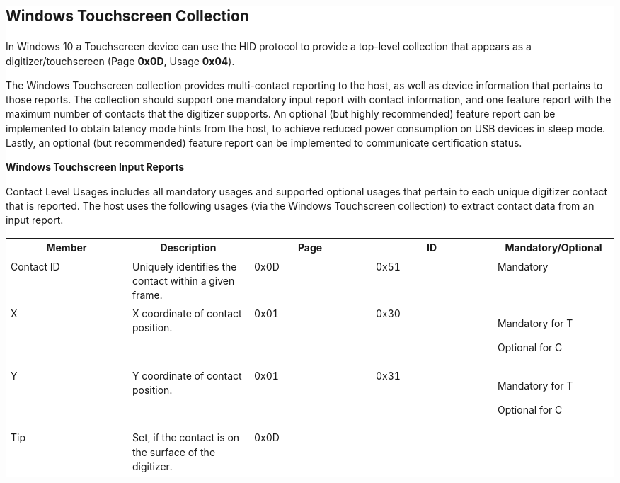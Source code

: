 ## Windows Touchscreen Collection


In Windows 10 a Touchscreen device can use the HID protocol to provide a top-level collection that appears as a digitizer/touchscreen (Page **0x0D**, Usage **0x04**).

The Windows Touchscreen collection provides multi-contact reporting to the host, as well as device information that pertains to those reports. The collection should support one mandatory input report with contact information, and one feature report with the maximum number of contacts that the digitizer supports. An optional (but highly recommended) feature report can be implemented to obtain latency mode hints from the host, to achieve reduced power consumption on USB devices in sleep mode. Lastly, an optional (but recommended) feature report can be implemented to communicate certification status.

**Windows Touchscreen Input Reports**

Contact Level Usages includes all mandatory usages and supported optional usages that pertain to each unique digitizer contact that is reported. The host uses the following usages (via the Windows Touchscreen collection) to extract contact data from an input report.

<table>
<colgroup>
<col width="20%" />
<col width="20%" />
<col width="20%" />
<col width="20%" />
<col width="20%" />
</colgroup>
<thead>
<tr class="header">
<th>Member</th>
<th>Description</th>
<th>Page</th>
<th>ID</th>
<th>Mandatory/Optional</th>
</tr>
</thead>
<tbody>
<tr class="odd">
<td>Contact ID</td>
<td>Uniquely identifies the contact within a given frame.</td>
<td>0x0D</td>
<td>0x51</td>
<td>Mandatory</td>
</tr>
<tr class="even">
<td>X</td>
<td>X coordinate of contact position.</td>
<td>0x01</td>
<td>0x30</td>
<td><p>Mandatory for T</p>
<p>Optional for C</p></td>
</tr>
<tr class="odd">
<td>Y</td>
<td>Y coordinate of contact position.</td>
<td>0x01</td>
<td>0x31</td>
<td><p>Mandatory for T</p>
<p>Optional for C</p></td>
</tr>
<tr class="even">
<td>Tip</td>
<td>Set, if the contact is on the surface of the digitizer.</td>
<td>0x0D</td>